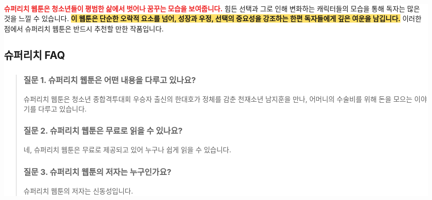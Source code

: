 <p><b><span style="color: #ee2323;">슈퍼리치 웹툰은 청소년들이 평범한 삶에서 벗어나 꿈꾸는 모습을 보여줍니다.</span></b> 힘든 선택과 그로 인해 변화하는 캐릭터들의 모습을 통해 독자는 많은 것을 느낄 수 있습니다. <b><span style="background-color: #ffe066;">이 웹툰은 단순한 오락적 요소를 넘어, 성장과 우정, 선택의 중요성을 강조하는 한편 독자들에게 깊은 여운을 남깁니다.</span></b> 이러한 점에서 슈퍼리치 웹툰은 반드시 추천할 만한 작품입니다.</p>
<h2 id=슈퍼리치_FAQ>슈퍼리치 FAQ</h2>
<div itemscope="" itemtype="https://schema.org/FAQPage"> <blockquote> <div itemscope="" itemprop="mainEntity" itemtype="https://schema.org/Question"> <h3 id="질문_1" itemprop="name">질문 1. 슈퍼리치 웹툰은 어떤 내용을 다루고 있나요?</h3> <div itemscope="" itemprop="acceptedAnswer" itemtype="https://schema.org/Answer"> <span itemprop="text"> <p>슈퍼리치 웹툰은 청소년 종합격투대회 우승자 출신의 한대호가 정체를 감춘 천재소년 남지훈을 만나, 어머니의 수술비를 위해 돈을 모으는 이야기를 다루고 있습니다.</p> </span> </div> </div> <div itemscope="" itemprop="mainEntity" itemtype="https://schema.org/Question"> <h3 id="질문_2" itemprop="name">질문 2. 슈퍼리치 웹툰은 무료로 읽을 수 있나요?</h3> <div itemscope="" itemprop="acceptedAnswer" itemtype="https://schema.org/Answer"> <span itemprop="text"> <p>네, 슈퍼리치 웹툰은 무료로 제공되고 있어 누구나 쉽게 읽을 수 있습니다.</p> </span> </div> </div> <div itemscope="" itemprop="mainEntity" itemtype="https://schema.org/Question"> <h3 id="질문_3" itemprop="name">질문 3. 슈퍼리치 웹툰의 저자는 누구인가요?</h3> <div itemscope="" itemprop="acceptedAnswer" itemtype="https://schema.org/Answer"> <span itemprop="text"> <p>슈퍼리치 웹툰의 저자는 신동성입니다.</p> </span> </div> </div> </blockquote> </div>

